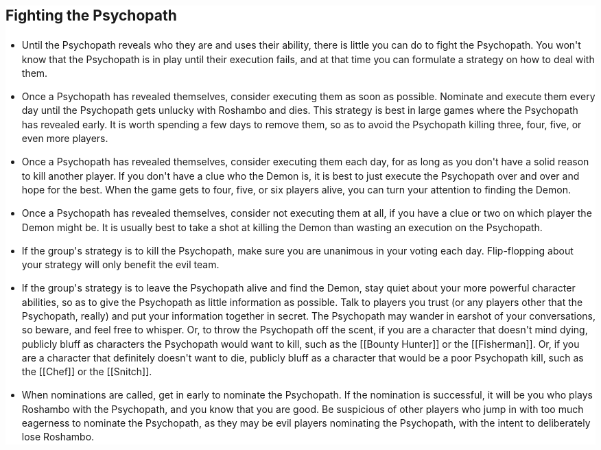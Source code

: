 ## Fighting the Psychopath
- Until the Psychopath reveals who they are and uses their ability, there is little you can do to fight the Psychopath. You won't know that the Psychopath is in play until their execution fails, and at that time you can formulate a strategy on how to deal with them.

- Once a Psychopath has revealed themselves, consider executing them as soon as possible. Nominate and execute them every day until the Psychopath gets unlucky with Roshambo and dies. This strategy is best in large games where the Psychopath has revealed early. It is worth spending a few days to remove them, so as to avoid the Psychopath killing three, four, five, or even more players.

- Once a Psychopath has revealed themselves, consider executing them each day, for as long as you don't have a solid reason to kill another player. If you don't have a clue who the Demon is, it is best to just execute the Psychopath over and over and hope for the best. When the game gets to four, five, or six players alive, you can turn your attention to finding the Demon.

- Once a Psychopath has revealed themselves, consider not executing them at all, if you have a clue or two on which player the Demon might be. It is usually best to take a shot at killing the Demon than wasting an execution on the Psychopath.

- If the group's strategy is to kill the Psychopath, make sure you are unanimous in your voting each day. Flip-flopping about your strategy will only benefit the evil team.

- If the group's strategy is to leave the Psychopath alive and find the Demon, stay quiet about your more powerful character abilities, so as to give the Psychopath as little information as possible. Talk to players you trust (or any players other that the Psychopath, really) and put your information together in secret. The Psychopath may wander in earshot of your conversations, so beware, and feel free to whisper. Or, to throw the Psychopath off the scent, if you are a character that doesn't mind dying, publicly bluff as characters the Psychopath would want to kill, such as the [[Bounty Hunter]] or the [[Fisherman]]. Or, if you are a character that definitely doesn't want to die, publicly bluff as a character that would be a poor Psychopath kill, such as the [[Chef]] or the [[Snitch]].

- When nominations are called, get in early to nominate the Psychopath. If the nomination is successful, it will be you who plays Roshambo with the Psychopath, and you know that you are good. Be suspicious of other players who jump in with too much eagerness to nominate the Psychopath, as they may be evil players nominating the Psychopath, with the intent to deliberately lose Roshambo.

